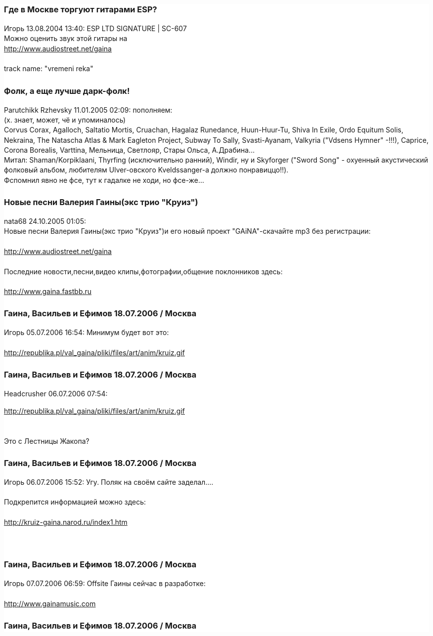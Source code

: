 ### Где в Москве торгуют гитарами ESP?

Игорь 13.08.2004 13:40:
ESP LTD SIGNATURE | SC-607<BR>Можно оценить звук этой гитары на <BR><A HREF="http://www.audiostreet.net/gaina" TARGET="_blank">http://www.audiostreet.net/gaina</A> <BR><BR>track name: "vremeni reka"

### Фолк, а  еще лучше дарк-фолк!

Parutchikk Rzhevsky 11.01.2005 02:09:
пополняем:<BR>(х. знает, может, чё и упоминалось)<BR>Corvus Corax, Agalloch, Saltatio Mortis, Cruachan, Hagalaz Runedance, Huun-Huur-Tu, Shiva In Exile, Ordo Equitum Solis, Nekraina, The Natascha Atlas & Mark Eagleton Project, Subway To Sally, Svasti-Ayanam, Valkyria ("Vdsens Hymner" -!!!), Caprice, Corona Borealis, Varttina, Мельница, Светлояр, Стары Ольса, А.Драбина...<BR>Митал: Shaman/Korpiklaani, Thyrfing (исключительно ранний), Windir, ну и Skyforger ("Sword Song" - охуенный акустический фолковый альбом, любителям Ulver-овского Kveldssanger-а должно понравиццо!!).<BR>Фспомнил явно не фсе, тут к гадалке не ходи, но фсе-же...

### Новые песни Валерия Гаины(экс трио &quot;Круиз&quot;)

nata68 24.10.2005 01:05:
<BR>Новые песни Валерия Гаины(экс трио "Круиз")и его новый проект "GAiNA"-скачайте mp3 без регистрации:<BR><BR><A HREF="http://www.audiostreet.net/gaina" TARGET="_blank">http://www.audiostreet.net/gaina</A><BR><BR>Последние новости,песни,видео клипы,фотографии,общение поклонников здесь:<BR><BR><A HREF="http://www.gaina.fastbb.ru" TARGET="_blank">http://www.gaina.fastbb.ru</A>

### Гаина, Васильев и Ефимов 18.07.2006 / Москва

Игорь 05.07.2006 16:54:
Минимум будет вот это:<BR><BR><A HREF="http://republika.pl/val_gaina/pliki/files/art/anim/kruiz.gif" TARGET="_blank">http://republika.pl/val_gaina/pliki/files/art/anim/kruiz.gif</A>

### Гаина, Васильев и Ефимов 18.07.2006 / Москва

Headcrusher 06.07.2006 07:54:
<DIV CLASS="quote"><A HREF="http://republika.pl/val_gaina/pliki/files/art/anim/kruiz.gif" TARGET="_blank">http://republika.pl/val_gaina/pliki/files/art/anim/kruiz.gif</A></DIV><BR><BR>Это с Лестницы Жакопа?

### Гаина, Васильев и Ефимов 18.07.2006 / Москва

Игорь 06.07.2006 15:52:
Угу. Поляк на своём сайте заделал....<BR><BR>Подкрепится информацией можно здесь:<BR><BR><A HREF="http://kruiz-gaina.narod.ru/index1.htm" TARGET="_blank">http://kruiz-gaina.narod.ru/index1.htm</A><BR><BR><BR>

### Гаина, Васильев и Ефимов 18.07.2006 / Москва

Игорь 07.07.2006 06:59:
Offsite Гаины сейчас в разработке:<BR><BR><A HREF="http://www.gainamusic.com" TARGET="_blank">http://www.gainamusic.com</A>

### Гаина, Васильев и Ефимов 18.07.2006 / Москва
